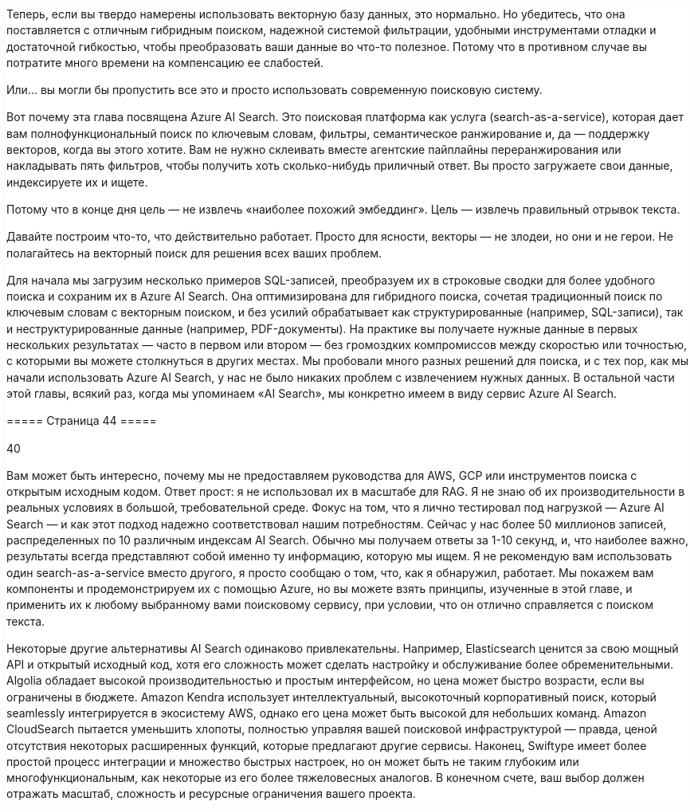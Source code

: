 Теперь, если вы твердо намерены использовать векторную базу данных, это нормально. Но убедитесь, что она поставляется с отличным гибридным поиском, надежной системой фильтрации, удобными инструментами отладки и достаточной гибкостью, чтобы преобразовать ваши данные во что-то полезное. Потому что в противном случае вы потратите много времени на компенсацию ее слабостей.

Или… вы могли бы пропустить все это и просто использовать современную поисковую систему.

Вот почему эта глава посвящена Azure AI Search. Это поисковая платформа как услуга (search-as-a-service), которая дает вам полнофункциональный поиск по ключевым словам, фильтры, семантическое ранжирование и, да — поддержку векторов, когда вы этого хотите. Вам не нужно склеивать вместе агентские пайплайны переранжирования или накладывать пять фильтров, чтобы получить хоть сколько-нибудь приличный ответ. Вы просто загружаете свои данные, индексируете их и ищете.

Потому что в конце дня цель — не извлечь «наиболее похожий эмбеддинг». Цель — извлечь правильный отрывок текста.

Давайте построим что-то, что действительно работает. Просто для ясности, векторы — не злодеи, но они и не герои. Не полагайтесь на векторный поиск для решения всех ваших проблем.

Для начала мы загрузим несколько примеров SQL-записей, преобразуем их в строковые сводки для более удобного поиска и сохраним их в Azure AI Search. Она оптимизирована для гибридного поиска, сочетая традиционный поиск по ключевым словам с векторным поиском, и без усилий обрабатывает как структурированные (например, SQL-записи), так и неструктурированные данные (например, PDF-документы). На практике вы получаете нужные данные в первых нескольких результатах — часто в первом или втором — без громоздких компромиссов между скоростью или точностью, с которыми вы можете столкнуться в других местах. Мы пробовали много разных решений для поиска, и с тех пор, как мы начали использовать Azure AI Search, у нас не было никаких проблем с извлечением нужных данных. В остальной части этой главы, всякий раз, когда мы упоминаем «AI Search», мы конкретно имеем в виду сервис Azure AI Search.

===== Страница 44 =====

40

Вам может быть интересно, почему мы не предоставляем руководства для AWS, GCP или инструментов поиска с открытым исходным кодом. Ответ прост: я не использовал их в масштабе для RAG. Я не знаю об их производительности в реальных условиях в большой, требовательной среде. Фокус на том, что я лично тестировал под нагрузкой — Azure AI Search — и как этот подход надежно соответствовал нашим потребностям. Сейчас у нас более 50 миллионов записей, распределенных по 10 различным индексам AI Search. Обычно мы получаем ответы за 1-10 секунд, и, что наиболее важно, результаты всегда представляют собой именно ту информацию, которую мы ищем. Я не рекомендую вам использовать один search-as-a-service вместо другого, я просто сообщаю о том, что, как я обнаружил, работает. Мы покажем вам компоненты и продемонстрируем их с помощью Azure, но вы можете взять принципы, изученные в этой главе, и применить их к любому выбранному вами поисковому сервису, при условии, что он отлично справляется с поиском текста.

Некоторые другие альтернативы AI Search одинаково привлекательны. Например, Elasticsearch ценится за свою мощный API и открытый исходный код, хотя его сложность может сделать настройку и обслуживание более обременительными. Algolia обладает высокой производительностью и простым интерфейсом, но цена может быстро возрасти, если вы ограничены в бюджете. Amazon Kendra использует интеллектуальный, высокоточный корпоративный поиск, который seamlessly интегрируется в экосистему AWS, однако его цена может быть высокой для небольших команд. Amazon CloudSearch пытается уменьшить хлопоты, полностью управляя вашей поисковой инфраструктурой — правда, ценой отсутствия некоторых расширенных функций, которые предлагают другие сервисы. Наконец, Swiftype имеет более простой процесс интеграции и множество быстрых настроек, но он может быть не таким глубоким или многофункциональным, как некоторые из его более тяжеловесных аналогов. В конечном счете, ваш выбор должен отражать масштаб, сложность и ресурсные ограничения вашего проекта.
